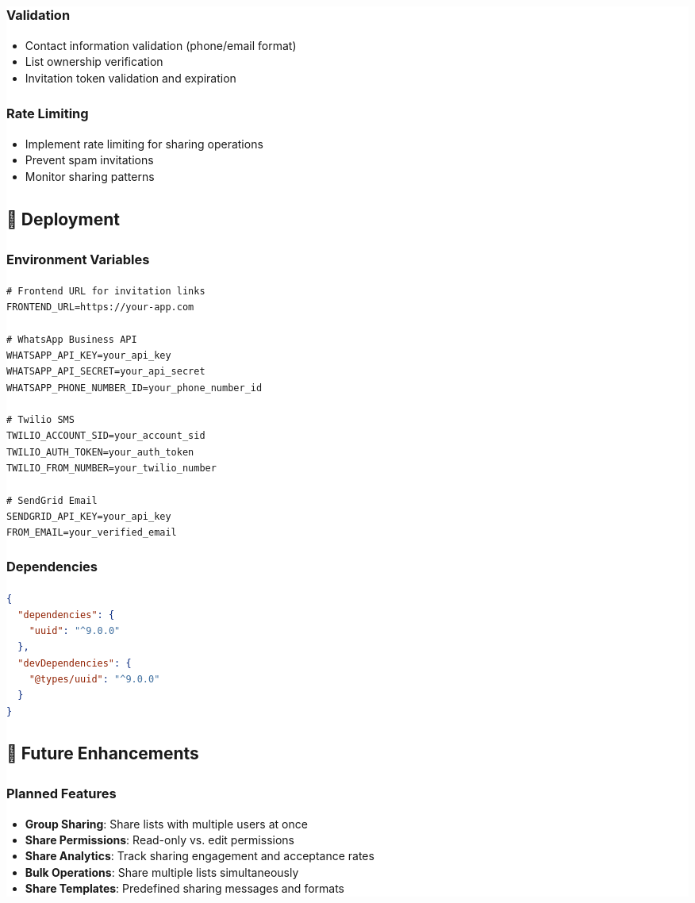 ### Validation
- Contact information validation (phone/email format)
- List ownership verification
- Invitation token validation and expiration

### Rate Limiting
- Implement rate limiting for sharing operations
- Prevent spam invitations
- Monitor sharing patterns

## 🚀 Deployment

### Environment Variables
```env
# Frontend URL for invitation links
FRONTEND_URL=https://your-app.com

# WhatsApp Business API
WHATSAPP_API_KEY=your_api_key
WHATSAPP_API_SECRET=your_api_secret
WHATSAPP_PHONE_NUMBER_ID=your_phone_number_id

# Twilio SMS
TWILIO_ACCOUNT_SID=your_account_sid
TWILIO_AUTH_TOKEN=your_auth_token
TWILIO_FROM_NUMBER=your_twilio_number

# SendGrid Email
SENDGRID_API_KEY=your_api_key
FROM_EMAIL=your_verified_email
```

### Dependencies
```json
{
  "dependencies": {
    "uuid": "^9.0.0"
  },
  "devDependencies": {
    "@types/uuid": "^9.0.0"
  }
}
```

## 🔄 Future Enhancements

### Planned Features
- **Group Sharing**: Share lists with multiple users at once
- **Share Permissions**: Read-only vs. edit permissions
- **Share Analytics**: Track sharing engagement and acceptance rates
- **Bulk Operations**: Share multiple lists simultaneously
- **Share Templates**: Predefined sharing messages and formats
